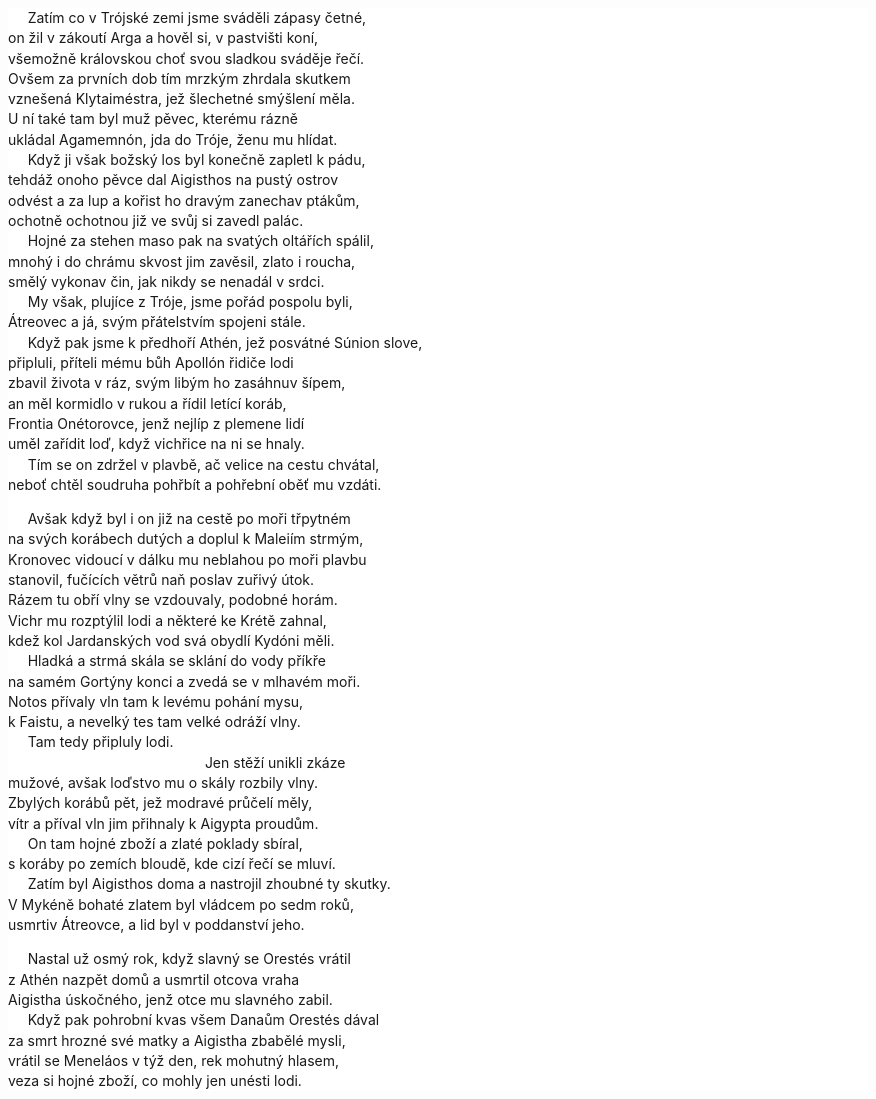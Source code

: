      Zatím co v Trójské zemi jsme sváděli zápasy četné,  
on žil v zákoutí Arga a hověl si, v pastvišti koní,  
všemožně královskou choť svou sladkou sváděje řečí.  
Ovšem za prvních dob tím mrzkým zhrdala skutkem  
vznešená Klytaiméstra, jež šlechetné smýšlení měla.  
U ní také tam byl muž pěvec, kterému rázně  
ukládal Agamemnón, jda do Tróje, ženu mu hlídat.  
     Když ji však božský los byl konečně zapletl k pádu,  
tehdáž onoho pěvce dal Aigisthos na pustý ostrov  
odvést a za lup a kořist ho dravým zanechav ptákům,  
ochotně ochotnou již ve svůj si zavedl palác.  
     Hojné za stehen maso pak na svatých oltářích spálil,  
mnohý i do chrámu skvost jim zavěsil, zlato i roucha,  
smělý vykonav čin, jak nikdy se nenadál v srdci.  
     My však, plujíce z Tróje, jsme pořád pospolu byli,  
Átreovec a já, svým přátelstvím spojeni stále.  
     Když pak jsme k předhoří Athén, jež posvátné Súnion slove,  
připluli, příteli mému bůh Apollón řidiče lodi  
zbavil života v ráz, svým libým ho zasáhnuv šípem,  
an měl kormidlo v rukou a řídil letící koráb,  
Frontia Onétorovce, jenž nejlíp z plemene lidí  
uměl zařídit loď, když vichřice na ni se hnaly.  
     Tím se on zdržel v plavbě, ač velice na cestu chvátal,  
neboť chtěl soudruha pohřbít a pohřební oběť mu vzdáti.

     Avšak když byl i on již na cestě po moři třpytném  
na svých korábech dutých a doplul k Maleiím strmým,  
Kronovec vidoucí v dálku mu neblahou po moři plavbu  
stanovil, fučících větrů naň poslav zuřivý útok.  
Rázem tu obří vlny se vzdouvaly, podobné horám.  
Vichr mu rozptýlil lodi a některé ke Krétě zahnal,  
kdež kol Jardanských vod svá obydlí Kydóni měli.  
     Hladká a strmá skála se sklání do vody příkře  
na samém Gortýny konci a zvedá se v mlhavém moři.  
Notos přívaly vln tam k levému pohání mysu,  
k Faistu, a nevelký tes tam velké odráží vlny.  
     Tam tedy připluly lodi.  
                                                  Jen stěží unikli zkáze  
mužové, avšak loďstvo mu o skály rozbily vlny.  
Zbylých korábů pět, jež modravé průčelí měly,  
vítr a příval vln jim přihnaly k Aigypta proudům.  
     On tam hojné zboží a zlaté poklady sbíral,  
s koráby po zemích bloudě, kde cizí řečí se mluví.  
     Zatím byl Aigisthos doma a nastrojil zhoubné ty skutky.  
V Mykéně bohaté zlatem byl vládcem po sedm roků,  
usmrtiv Átreovce, a lid byl v poddanství jeho.

     Nastal už osmý rok, když slavný se Orestés vrátil  
z Athén nazpět domů a usmrtil otcova vraha  
Aigistha úskočného, jenž otce mu slavného zabil.  
     Když pak pohrobní kvas všem Danaům Orestés dával  
za smrt hrozné své matky a Aigistha zbabělé mysli,  
vrátil se Meneláos v týž den, rek mohutný hlasem,  
veza si hojné zboží, co mohly jen unésti lodi.
